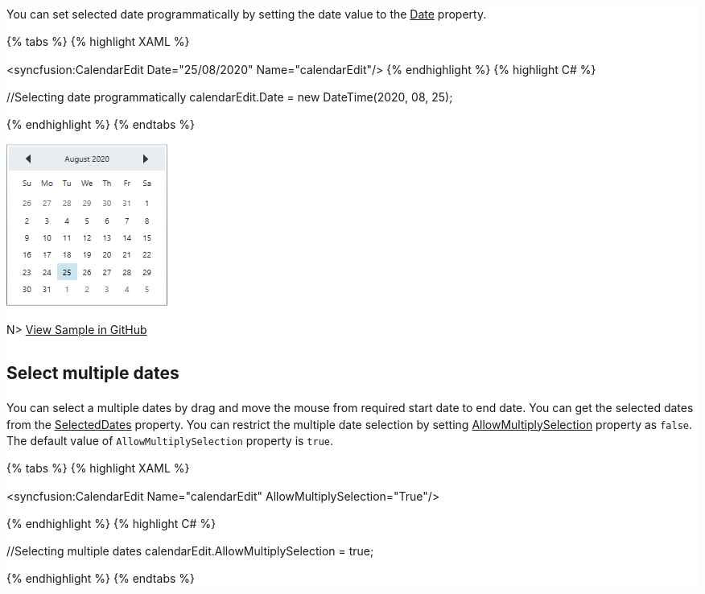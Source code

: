 You can set selected date programmatically by setting the date value to the [Date](https://help.syncfusion.com/cr/wpf/Syncfusion.Windows.Shared.CalendarEdit.html#Syncfusion_Windows_Shared_CalendarEdit_Date) property.

{% tabs %}
{% highlight XAML %}


<syncfusion:CalendarEdit Date="25/08/2020"
                         Name="calendarEdit"/>
{% endhighlight %}
{% highlight C# %}

//Selecting date programmatically
calendarEdit.Date = new DateTime(2020, 08, 25);

{% endhighlight %}
{% endtabs %}

![Date selected programmatically from the CalendarEdit](Getting-Started_images/Date_programmatically.png)

N> [View Sample in GitHub](https://github.com/SyncfusionExamples/syncfusin-wpf-calendar-examples/tree/master/Samples/Select-Date)

## Select multiple dates

You can select a multiple dates by drag and move the mouse from required start date to end date.
You can get the selected dates from the [SelectedDates](https://help.syncfusion.com/cr/wpf/Syncfusion.Windows.Shared.CalendarEdit.html#Syncfusion_Windows_Shared_CalendarEdit_SelectedDates) property. You can restrict the multiple date selection by setting [AllowMultiplySelection](https://help.syncfusion.com/cr/wpf/Syncfusion.Windows.Shared.CalendarEdit.html#Syncfusion_Windows_Shared_CalendarEdit_AllowMultiplySelection) property as `false`. The default value of `AllowMultiplySelection` property is `true`.

{% tabs %}
{% highlight XAML %}


<syncfusion:CalendarEdit Name="calendarEdit" 
                         AllowMultiplySelection="True"/>

{% endhighlight %}
{% highlight C# %}

//Selecting multiple dates
calendarEdit.AllowMultiplySelection = true;

{% endhighlight %}
{% endtabs %}
